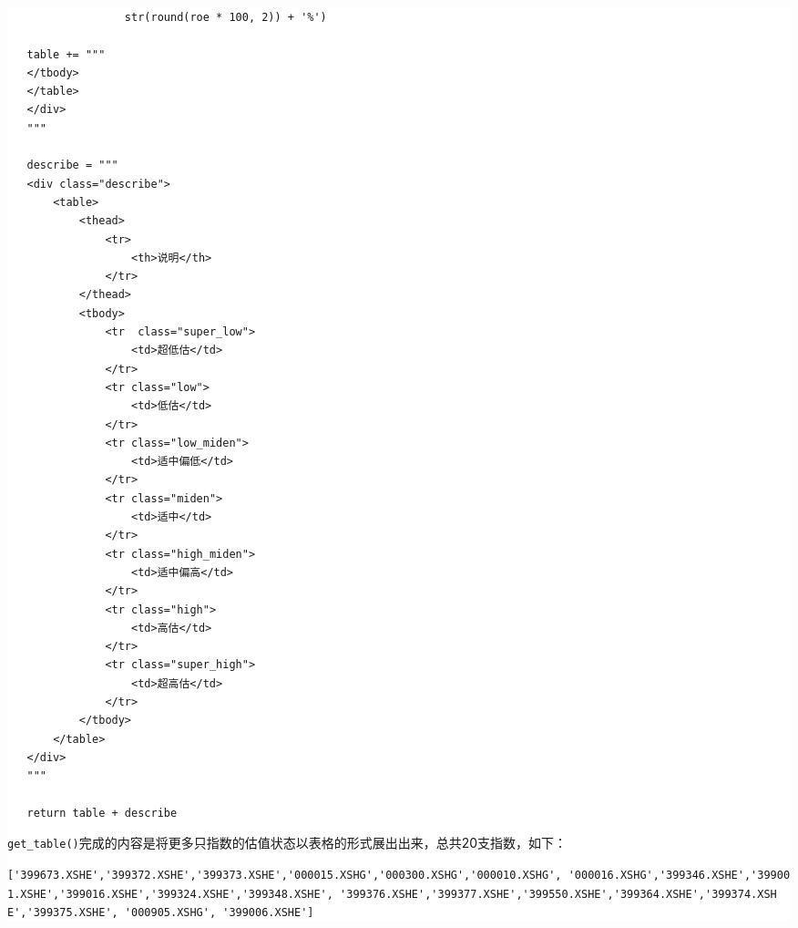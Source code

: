 ```
                  str(round(roe * 100, 2)) + '%')

   table += """          
   </tbody>
   </table>
   </div>
   """

   describe = """
   <div class="describe">
       <table>
           <thead>
               <tr>
                   <th>说明</th>
               </tr>
           </thead>
           <tbody>
               <tr  class="super_low">
                   <td>超低估</td>
               </tr>
               <tr class="low">
                   <td>低估</td>
               </tr>
               <tr class="low_miden">
                   <td>适中偏低</td>
               </tr>
               <tr class="miden">
                   <td>适中</td>
               </tr>
               <tr class="high_miden">
                   <td>适中偏高</td>
               </tr>
               <tr class="high">
                   <td>高估</td>
               </tr>
               <tr class="super_high">
                   <td>超高估</td>
               </tr>
           </tbody>
       </table>
   </div>
   """

   return table + describe
```

`get_table()`完成的内容是将更多只指数的估值状态以表格的形式展出出来，总共20支指数，如下：

```
['399673.XSHE','399372.XSHE','399373.XSHE','000015.XSHG','000300.XSHG','000010.XSHG', '000016.XSHG','399346.XSHE','399001.XSHE','399016.XSHE','399324.XSHE','399348.XSHE', '399376.XSHE','399377.XSHE','399550.XSHE','399364.XSHE','399374.XSHE','399375.XSHE', '000905.XSHG', '399006.XSHE']
```
